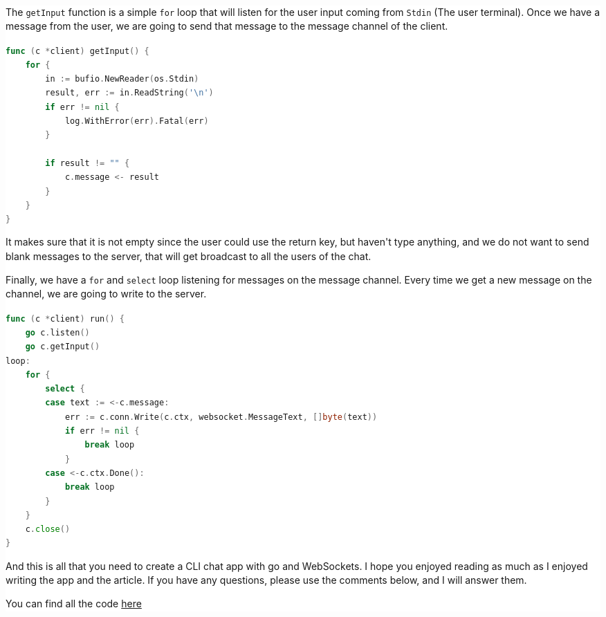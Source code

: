 
The `getInput` function is a simple `for` loop that will listen for the user input coming from `Stdin` (The user terminal).
Once we have a message from the user, we are going to send that message to the message channel of the client.

```go
func (c *client) getInput() {
	for {
		in := bufio.NewReader(os.Stdin)
		result, err := in.ReadString('\n')
		if err != nil {
			log.WithError(err).Fatal(err)
		}

		if result != "" {
			c.message <- result
		}
	}
}
```

It makes sure that it is not empty since the user could use the return key, but haven't type anything, and we do not want to send blank messages to the server, that will get broadcast to all the users of the chat.

Finally, we have a `for` and `select`  loop listening for messages on the message channel. Every time we get a new message on the channel, we are going to write to the server.

```go
func (c *client) run() {
	go c.listen()
	go c.getInput()
loop:
	for {
		select {
		case text := <-c.message:
			err := c.conn.Write(c.ctx, websocket.MessageText, []byte(text))
			if err != nil {
				break loop
			}
		case <-c.ctx.Done():
			break loop
		}
	}
	c.close()
}
```

And this is all that you need to create a CLI chat app with go and WebSockets.
I hope you enjoyed reading as much as I enjoyed writing the app and the article.
If you have any questions, please use the comments below, and I will answer them.

You can find all the code [here](https://github.com/GustavoCaso/go-chat-websockets)
